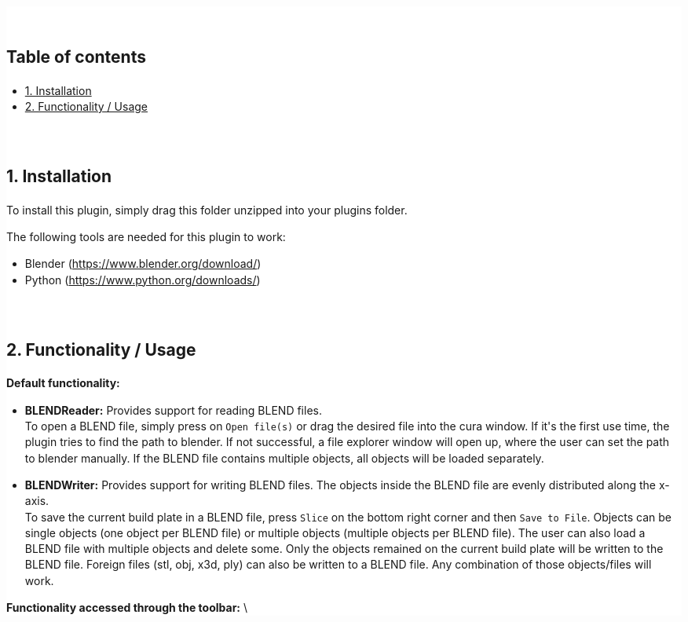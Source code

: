 <br/>

## Table of contents
- [1. Installation](#1-Installation)
- [2. Functionality / Usage](#2-Functionality-/-Usage)

<br/>

## 1. Installation
To install this plugin, simply drag this folder unzipped into your plugins folder.

The following tools are needed for this plugin to work:
* Blender (https://www.blender.org/download/)
* Python  (https://www.python.org/downloads/)

<br/>

## 2. Functionality / Usage
**Default functionality:**
* **BLENDReader:** Provides support for reading BLEND files. \
To open a BLEND file, simply press on `Open file(s)` or drag the desired file into the cura window.
If it's the first use time, the plugin tries to find the path to blender. If not successful, a file explorer window will open up, where the user can set the path to blender manually.
If the BLEND file contains multiple objects, all objects will be loaded separately.

* **BLENDWriter:** Provides support for writing BLEND files. The objects inside the BLEND file are evenly distributed along the x-axis. \
To save the current build plate in a BLEND file, press `Slice` on the bottom right corner and then `Save to File`.
Objects can be single objects (one object per BLEND file) or multiple objects (multiple objects per BLEND file).
The user can also load a BLEND file with multiple objects and delete some. Only the objects remained on the current build plate will be written to the BLEND file.
Foreign files (stl, obj, x3d, ply) can also be written to a BLEND file.
Any combination of those objects/files will work.

<div class="page"/>

**Functionality accessed through the toolbar:** \